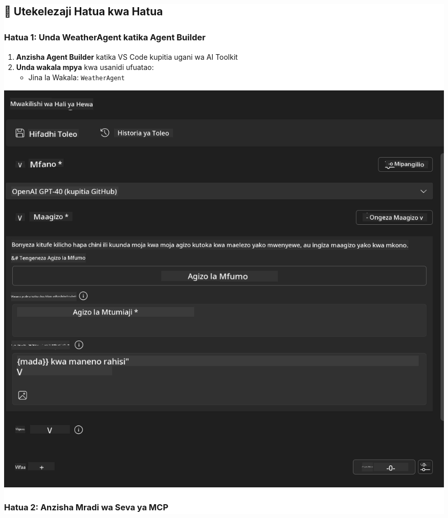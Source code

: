 
## 📖 Utekelezaji Hatua kwa Hatua

### Hatua 1: Unda WeatherAgent katika Agent Builder

1. **Anzisha Agent Builder** katika VS Code kupitia ugani wa AI Toolkit
2. **Unda wakala mpya** kwa usanidi ufuatao:
   - Jina la Wakala: `WeatherAgent`

![Agent Creation](../../../../translated_images/Agent.c9c33f6a412b4cdedfb973fe5448bdb33de3f400055603111b875610e9b917ab.sw.png)

### Hatua 2: Anzisha Mradi wa Seva ya MCP
